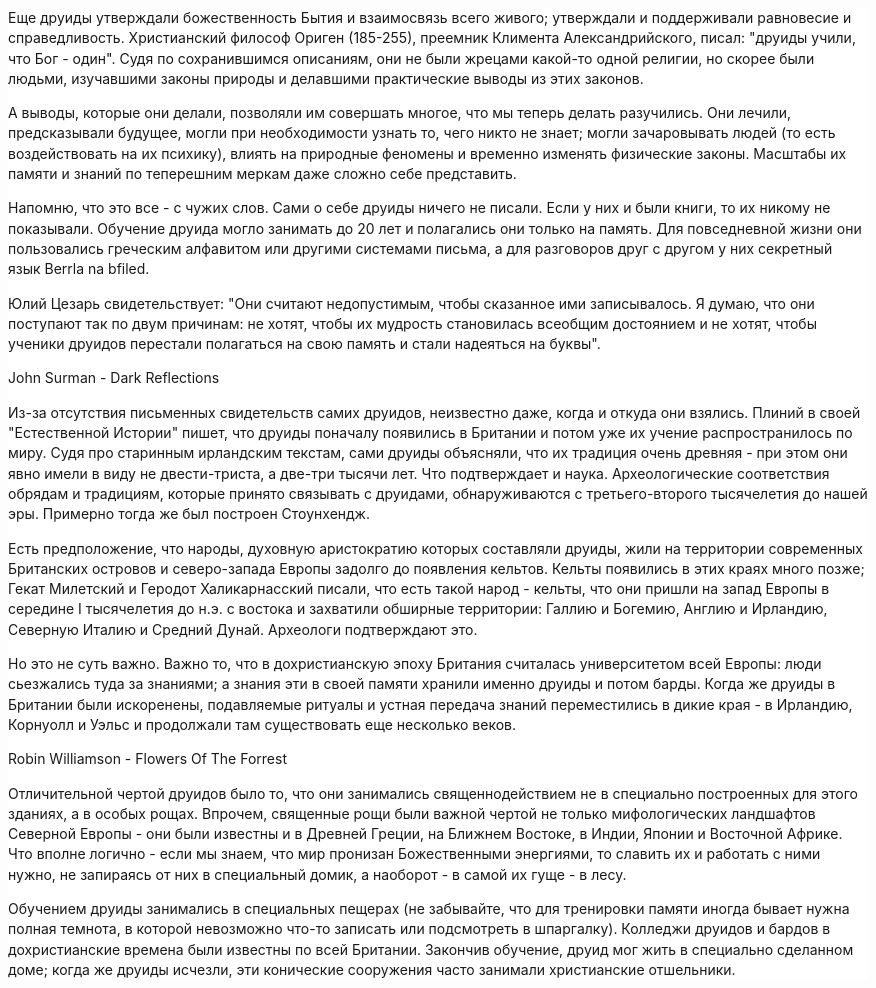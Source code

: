 Еще друиды утверждали божественность Бытия и взаимосвязь всего живого; утверждали и поддерживали равновесие и справедливость. Христианский философ Ориген (185-255), преемник Климента Александрийского, писал: "друиды учили, что Бог - один". Судя по сохранившимся описаниям, они не были жрецами какой-то одной религии, но скорее были людьми, изучавшими законы природы и делавшими практические выводы из этих законов.

А выводы, которые они делали, позволяли им совершать многое, что мы теперь делать разучились. Они лечили, предсказывали будущее, могли при необходимости узнать то, чего никто не знает; могли зачаровывать людей (то есть воздействовать на их психику), влиять на природные феномены и временно изменять физические законы. Масштабы их памяти и знаний по теперешним меркам даже сложно себе представить.

Напомню, что это все - с чужих слов. Сами о себе друиды ничего не писали. Если у них и были книги, то их никому не показывали. Обучение друида могло занимать до 20 лет и полагались они только на память. Для повседневной жизни они пользовались греческим алфавитом или другими системами письма, а для разговоров друг с другом у них секретный язык Berrla na bfiled.

Юлий Цезарь свидетельствует: "Они считают недопустимым, чтобы сказанное ими записывалось. Я думаю, что они поступают так по двум причинам: не хотят, чтобы их мудрость становилась всеобщим достоянием и не хотят, чтобы ученики друидов перестали полагаться на свою память и стали надеяться на буквы".

John Surman - Dark Reflections

Из-за отсутствия письменных свидетельств самих друидов, неизвестно даже, когда и откуда они взялись. Плиний в своей "Естественной Истории" пишет, что друиды поначалу появились в Британии и потом уже их учение распространилось по миру. Судя про старинным ирландским текстам, сами друиды объясняли, что их традиция очень древняя - при этом они явно имели в виду не двести-триста, а две-три тысячи лет. Что подтверждает и наука. Археологические соответствия обрядам и традициям, которые принято связывать с друидами, обнаруживаются с третьего-второго тысячелетия до нашей эры. Примерно тогда же был построен Стоунхендж.

Есть предположение, что народы, духовную аристократию которых составляли друиды, жили на территории современных Британских островов и северо-запада Европы задолго до появления кельтов. Кельты появились в этих краях много позже; Гекат Милетский и Геродот Халикарнасский писали, что есть такой народ - кельты, что они пришли на запад Европы в середине I тысячелетия до н.э. с востока и захватили обширные территории: Галлию и Богемию, Англию и Ирландию, Северную Италию и Средний Дунай. Археологи подтверждают это.

Но это не суть важно. Важно то, что в дохристианскую эпоху Британия считалась университетом всей Европы: люди сьезжались туда за знаниями; а знания эти в своей памяти хранили именно друиды и потом барды. Когда же друиды в Британии были искоренены, подавляемые ритуалы и устная передача знаний переместились в дикие края - в Ирландию, Корнуолл и Уэльс и продолжали там существовать еще несколько веков.

Robin Williamson - Flowers Of The Forrest

Отличительной чертой друидов было то, что они занимались священнодействием не в специально построенных для этого зданиях, а в особых рощах. Впрочем, священные рощи были важной чертой не только мифологических ландшафтов Северной Европы - они были известны и в Древней Греции, на Ближнем Востоке, в Индии, Японии и Восточной Африке. Что вполне логично - если мы знаем, что мир пронизан Божественными энергиями, то славить их и работать с ними нужно, не запираясь от них в специальный домик, а наоборот - в самой их гуще - в лесу.

Обучением друиды занимались в специальных пещерах (не забывайте, что для тренировки памяти иногда бывает нужна полная темнота, в которой невозможно что-то записать или подсмотреть в шпаргалку). Колледжи друидов и бардов в дохристианские времена были известны по всей Британии. Закончив обучение, друид мог жить в специально сделанном доме; когда же друиды исчезли, эти конические сооружения часто занимали христианские отшельники.
